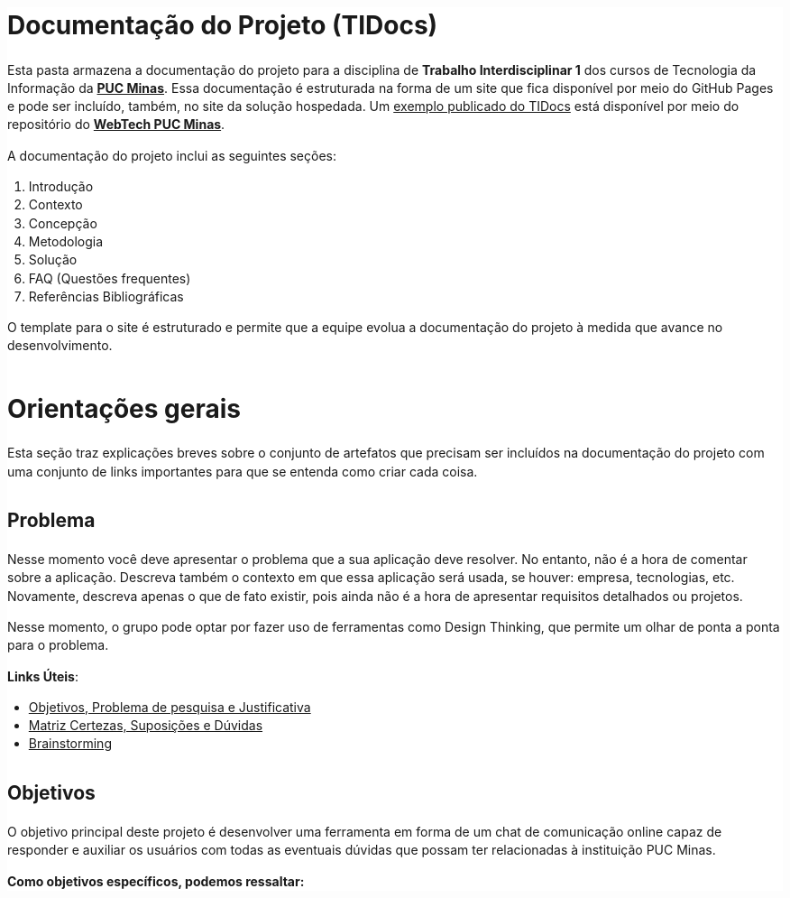# Documentação do Projeto (TIDocs)

Esta pasta armazena a documentação do projeto para a disciplina de **Trabalho Interdisciplinar 1** dos cursos de Tecnologia da Informação da **[PUC Minas](https://pucminas.br)**. Essa documentação é estruturada na forma de um site que fica disponível por meio do GitHub Pages e pode ser incluído, também, no site da solução hospedada. Um [exemplo publicado do TIDocs](https://webtech-puc-minas.github.io/ti1-template/) está disponível por meio do repositório do **[WebTech PUC Minas](https://github.com/webtech-pucminas)**.

A documentação do projeto inclui as seguintes seções:

1. Introdução
2. Contexto
3. Concepção
4. Metodologia
5. Solução
6. FAQ (Questões frequentes)
7. Referências Bibliográficas

O template para o site é estruturado e permite que a equipe evolua a documentação do projeto à medida que avance no desenvolvimento.

# Orientações gerais

Esta seção traz explicações breves sobre o conjunto de artefatos que precisam ser incluídos na documentação do projeto com uma conjunto de links importantes para que se entenda como criar cada coisa. 

## Problema

Nesse momento você deve apresentar o problema que a sua aplicação deve resolver. No entanto, não é a hora de comentar sobre a aplicação. Descreva também o contexto em que essa aplicação será usada, se houver: empresa, tecnologias, etc. Novamente, descreva apenas o que de fato existir, pois ainda não é a hora de apresentar requisitos detalhados ou projetos.

Nesse momento, o grupo pode optar por fazer uso de ferramentas como Design Thinking, que permite um olhar de ponta a ponta para o problema.

**Links Úteis**:

- [Objetivos, Problema de pesquisa e Justificativa](https://medium.com/@versioparole/objetivos-problema-de-pesquisa-e-justificativa-c98c8233b9c3)
- [Matriz Certezas, Suposições e Dúvidas](https://medium.com/educa%C3%A7%C3%A3o-fora-da-caixa/matriz-certezas-suposi%C3%A7%C3%B5es-e-d%C3%BAvidas-fa2263633655)
- [Brainstorming](https://www.euax.com.br/2018/09/brainstorming/)

## Objetivos

O objetivo principal deste projeto é desenvolver uma ferramenta em forma de um chat de comunicação online capaz de responder e auxiliar os usuários com todas as eventuais dúvidas que possam ter relacionadas à instituição PUC Minas.

**Como objetivos específicos, podemos ressaltar:**
